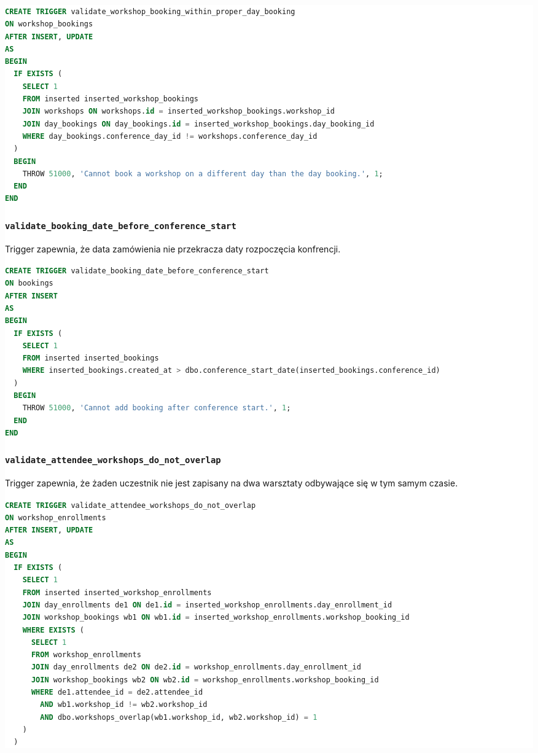 ```sql
CREATE TRIGGER validate_workshop_booking_within_proper_day_booking
ON workshop_bookings
AFTER INSERT, UPDATE
AS
BEGIN
  IF EXISTS (
    SELECT 1
    FROM inserted inserted_workshop_bookings
    JOIN workshops ON workshops.id = inserted_workshop_bookings.workshop_id
    JOIN day_bookings ON day_bookings.id = inserted_workshop_bookings.day_booking_id
    WHERE day_bookings.conference_day_id != workshops.conference_day_id
  )
  BEGIN
    THROW 51000, 'Cannot book a workshop on a different day than the day booking.', 1;
  END
END
```

### `validate_booking_date_before_conference_start`

Trigger zapewnia, że data zamówienia nie przekracza daty rozpoczęcia konfrencji.

```sql
CREATE TRIGGER validate_booking_date_before_conference_start
ON bookings
AFTER INSERT
AS
BEGIN
  IF EXISTS (
    SELECT 1
    FROM inserted inserted_bookings
    WHERE inserted_bookings.created_at > dbo.conference_start_date(inserted_bookings.conference_id)
  )
  BEGIN
    THROW 51000, 'Cannot add booking after conference start.', 1;
  END
END
```

### `validate_attendee_workshops_do_not_overlap`

Trigger zapewnia, że żaden uczestnik nie jest zapisany na dwa warsztaty odbywające się w tym samym czasie.

```sql
CREATE TRIGGER validate_attendee_workshops_do_not_overlap
ON workshop_enrollments
AFTER INSERT, UPDATE
AS
BEGIN
  IF EXISTS (
    SELECT 1
    FROM inserted inserted_workshop_enrollments
    JOIN day_enrollments de1 ON de1.id = inserted_workshop_enrollments.day_enrollment_id
    JOIN workshop_bookings wb1 ON wb1.id = inserted_workshop_enrollments.workshop_booking_id
    WHERE EXISTS (
      SELECT 1
      FROM workshop_enrollments
      JOIN day_enrollments de2 ON de2.id = workshop_enrollments.day_enrollment_id
      JOIN workshop_bookings wb2 ON wb2.id = workshop_enrollments.workshop_booking_id
      WHERE de1.attendee_id = de2.attendee_id
        AND wb1.workshop_id != wb2.workshop_id
        AND dbo.workshops_overlap(wb1.workshop_id, wb2.workshop_id) = 1
    )
  )
```